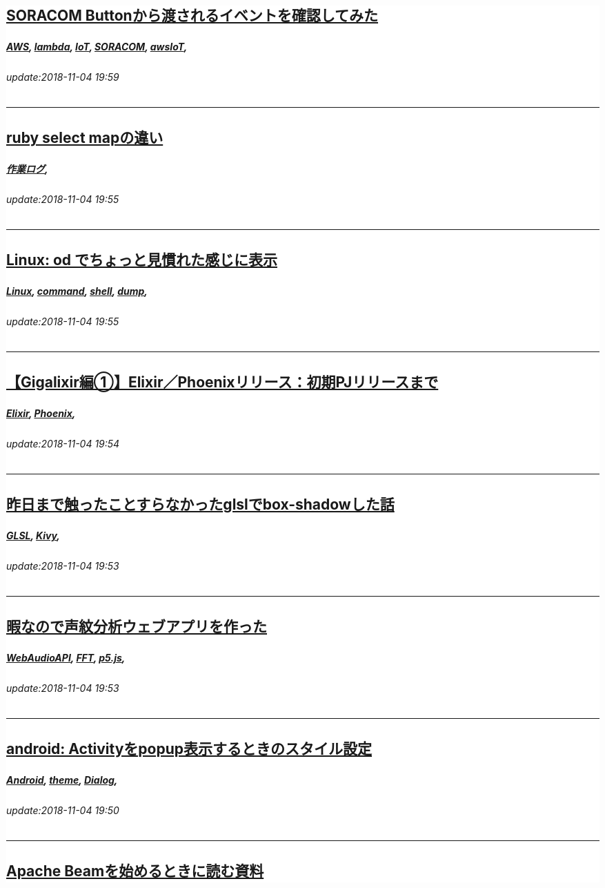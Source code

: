 ## [SORACOM Buttonから渡されるイベントを確認してみた](https://qiita.com/t_wkm2/items/8e12c4d5b17c6350d66f)
##### [AWS](https://qiita.com/tags/AWS), [lambda](https://qiita.com/tags/lambda), [IoT](https://qiita.com/tags/IoT), [SORACOM](https://qiita.com/tags/SORACOM), [awsIoT](https://qiita.com/tags/awsIoT), 
###### update:2018-11-04 19:59
---
## [ruby select mapの違い](https://qiita.com/tech-aki/items/8d1c4f09223591ce60ee)
##### [作業ログ](https://qiita.com/tags/作業ログ), 
###### update:2018-11-04 19:55
---
## [Linux: od でちょっと見慣れた感じに表示](https://qiita.com/nfukuoka/items/c36ec710482e903a2528)
##### [Linux](https://qiita.com/tags/Linux), [command](https://qiita.com/tags/command), [shell](https://qiita.com/tags/shell), [dump](https://qiita.com/tags/dump), 
###### update:2018-11-04 19:55
---
## [【Gigalixir編①】Elixir／Phoenixリリース：初期PJリリースまで](https://qiita.com/piacere_ex/items/1a9cbcc740ca3707eaec)
##### [Elixir](https://qiita.com/tags/Elixir), [Phoenix](https://qiita.com/tags/Phoenix), 
###### update:2018-11-04 19:54
---
## [昨日まで触ったことすらなかったglslでbox-shadowした話](https://qiita.com/nawonaototomousu/items/e25f46993c75bff1e312)
##### [GLSL](https://qiita.com/tags/GLSL), [Kivy](https://qiita.com/tags/Kivy), 
###### update:2018-11-04 19:53
---
## [暇なので声紋分析ウェブアプリを作った](https://qiita.com/wittyfool@github/items/9f5f4768f00ed3b5c3ce)
##### [WebAudioAPI](https://qiita.com/tags/WebAudioAPI), [FFT](https://qiita.com/tags/FFT), [p5.js](https://qiita.com/tags/p5.js), 
###### update:2018-11-04 19:53
---
## [android: Activityをpopup表示するときのスタイル設定](https://qiita.com/nfukuoka/items/ba7d4febd3a7a63570aa)
##### [Android](https://qiita.com/tags/Android), [theme](https://qiita.com/tags/theme), [Dialog](https://qiita.com/tags/Dialog), 
###### update:2018-11-04 19:50
---
## [Apache Beamを始めるときに読む資料](https://qiita.com/mokrai/items/bff469aeaa615955c8ef)